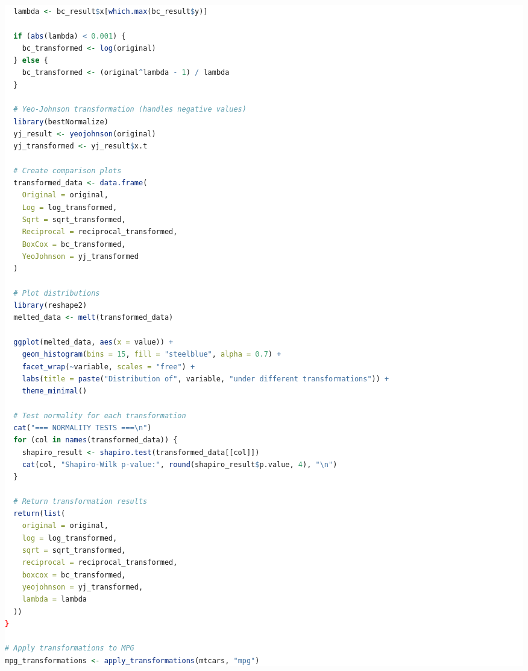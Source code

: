 ```r
  lambda <- bc_result$x[which.max(bc_result$y)]
  
  if (abs(lambda) < 0.001) {
    bc_transformed <- log(original)
  } else {
    bc_transformed <- (original^lambda - 1) / lambda
  }
  
  # Yeo-Johnson transformation (handles negative values)
  library(bestNormalize)
  yj_result <- yeojohnson(original)
  yj_transformed <- yj_result$x.t
  
  # Create comparison plots
  transformed_data <- data.frame(
    Original = original,
    Log = log_transformed,
    Sqrt = sqrt_transformed,
    Reciprocal = reciprocal_transformed,
    BoxCox = bc_transformed,
    YeoJohnson = yj_transformed
  )
  
  # Plot distributions
  library(reshape2)
  melted_data <- melt(transformed_data)
  
  ggplot(melted_data, aes(x = value)) +
    geom_histogram(bins = 15, fill = "steelblue", alpha = 0.7) +
    facet_wrap(~variable, scales = "free") +
    labs(title = paste("Distribution of", variable, "under different transformations")) +
    theme_minimal()
  
  # Test normality for each transformation
  cat("=== NORMALITY TESTS ===\n")
  for (col in names(transformed_data)) {
    shapiro_result <- shapiro.test(transformed_data[[col]])
    cat(col, "Shapiro-Wilk p-value:", round(shapiro_result$p.value, 4), "\n")
  }
  
  # Return transformation results
  return(list(
    original = original,
    log = log_transformed,
    sqrt = sqrt_transformed,
    reciprocal = reciprocal_transformed,
    boxcox = bc_transformed,
    yeojohnson = yj_transformed,
    lambda = lambda
  ))
}

# Apply transformations to MPG
mpg_transformations <- apply_transformations(mtcars, "mpg")
```
